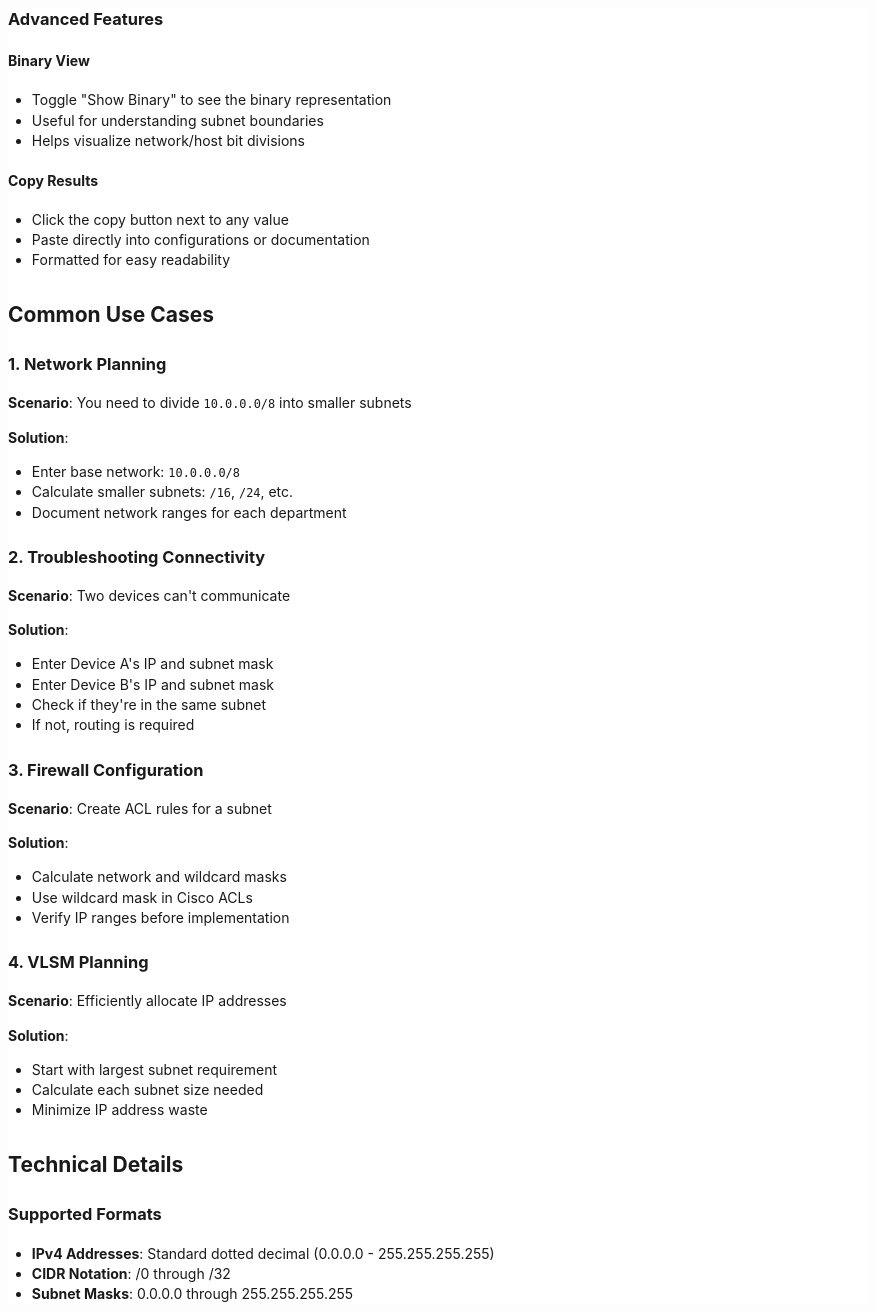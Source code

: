 ### Advanced Features

#### Binary View
- Toggle "Show Binary" to see the binary representation
- Useful for understanding subnet boundaries
- Helps visualize network/host bit divisions

#### Copy Results
- Click the copy button next to any value
- Paste directly into configurations or documentation
- Formatted for easy readability

## Common Use Cases

### 1. Network Planning
**Scenario**: You need to divide `10.0.0.0/8` into smaller subnets

**Solution**:
- Enter base network: `10.0.0.0/8`
- Calculate smaller subnets: `/16`, `/24`, etc.
- Document network ranges for each department

### 2. Troubleshooting Connectivity
**Scenario**: Two devices can't communicate

**Solution**:
- Enter Device A's IP and subnet mask
- Enter Device B's IP and subnet mask
- Check if they're in the same subnet
- If not, routing is required

### 3. Firewall Configuration
**Scenario**: Create ACL rules for a subnet

**Solution**:
- Calculate network and wildcard masks
- Use wildcard mask in Cisco ACLs
- Verify IP ranges before implementation

### 4. VLSM Planning
**Scenario**: Efficiently allocate IP addresses

**Solution**:
- Start with largest subnet requirement
- Calculate each subnet size needed
- Minimize IP address waste

## Technical Details

### Supported Formats
- **IPv4 Addresses**: Standard dotted decimal (0.0.0.0 - 255.255.255.255)
- **CIDR Notation**: /0 through /32
- **Subnet Masks**: 0.0.0.0 through 255.255.255.255

